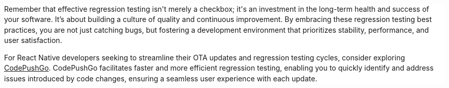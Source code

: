Remember that effective regression testing isn't merely a checkbox; it's an investment in the long-term health and success of your software. It’s about building a culture of quality and continuous improvement. By embracing these regression testing best practices, you are not just catching bugs, but fostering a development environment that prioritizes stability, performance, and user satisfaction.

For React Native developers seeking to streamline their OTA updates and regression testing cycles, consider exploring [CodePushGo](https://codepushgo.com).  CodePushGo facilitates faster and more efficient regression testing, enabling you to quickly identify and address issues introduced by code changes, ensuring a seamless user experience with each update.